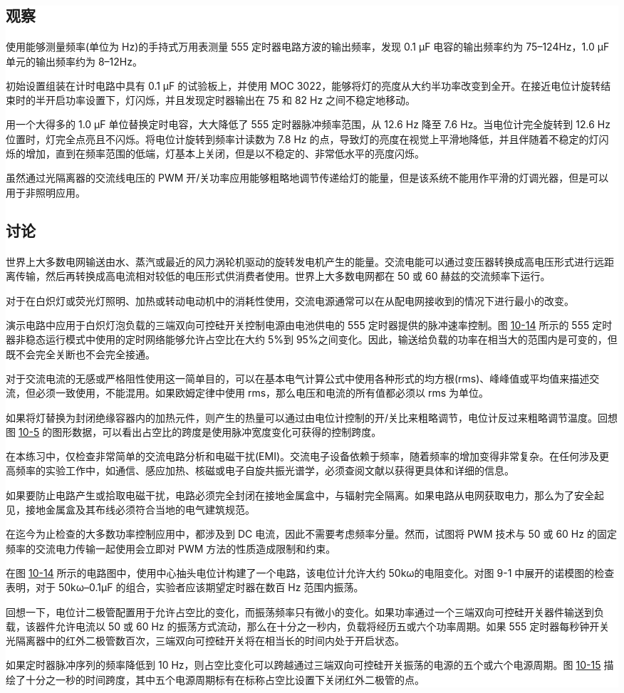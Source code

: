 ## 观察

使用能够测量频率(单位为 Hz)的手持式万用表测量 555 定时器电路方波的输出频率，发现 0.1 μF 电容的输出频率约为 75–124Hz，1.0 μF 单元的输出频率约为 8–12Hz。

初始设置组装在计时电路中具有 0.1 μF 的试验板上，并使用 MOC 3022，能够将灯的亮度从大约半功率改变到全开。在接近电位计旋转结束时的半开启功率设置下，灯闪烁，并且发现定时器输出在 75 和 82 Hz 之间不稳定地移动。

用一个大得多的 1.0 μF 单位替换定时电容，大大降低了 555 定时器脉冲频率范围，从 12.6 Hz 降至 7.6 Hz。当电位计完全旋转到 12.6 Hz 位置时，灯完全点亮且不闪烁。将电位计旋转到频率计读数为 7.8 Hz 的点，导致灯的亮度在视觉上平滑地降低，并且伴随着不稳定的灯闪烁的增加，直到在频率范围的低端，灯基本上关闭，但是以不稳定的、非常低水平的亮度闪烁。

虽然通过光隔离器的交流线电压的 PWM 开/关功率应用能够粗略地调节传递给灯的能量，但是该系统不能用作平滑的灯调光器，但是可以用于非照明应用。

## 讨论

世界上大多数电网输送由水、蒸汽或最近的风力涡轮机驱动的旋转发电机产生的能量。交流电能可以通过变压器转换成高电压形式进行远距离传输，然后再转换成高电流相对较低的电压形式供消费者使用。世界上大多数电网都在 50 或 60 赫兹的交流频率下运行。

对于在白炽灯或荧光灯照明、加热或转动电动机中的消耗性使用，交流电源通常可以在从配电网接收到的情况下进行最小的改变。

演示电路中应用于白炽灯泡负载的三端双向可控硅开关控制电源由电池供电的 555 定时器提供的脉冲速率控制。图 [10-14](#Fig14) 所示的 555 定时器非稳态运行模式中使用的定时网络能够允许占空比在大约 5%到 95%之间变化。因此，输送给负载的功率在相当大的范围内是可变的，但既不会完全关断也不会完全接通。

对于交流电流的无感或严格阻性使用这一简单目的，可以在基本电气计算公式中使用各种形式的均方根(rms)、峰峰值或平均值来描述交流，但必须一致使用，不能混用。如果欧姆定律中使用 rms，那么电压和电流的所有值都必须以 rms 为单位。

如果将灯替换为封闭绝缘容器内的加热元件，则产生的热量可以通过由电位计控制的开/关比来粗略调节，电位计反过来粗略调节温度。回想图 [10-5](#Fig5) 的图形数据，可以看出占空比的跨度是使用脉冲宽度变化可获得的控制跨度。

在本练习中，仅检查非常简单的交流电路分析和电磁干扰(EMI)。交流电子设备依赖于频率，随着频率的增加变得非常复杂。在任何涉及更高频率的实验工作中，如通信、感应加热、核磁或电子自旋共振光谱学，必须查阅文献以获得更具体和详细的信息。

如果要防止电路产生或拾取电磁干扰，电路必须完全封闭在接地金属盒中，与辐射完全隔离。如果电路从电网获取电力，那么为了安全起见，接地金属盒及其布线必须符合当地的电气建筑规范。

在迄今为止检查的大多数功率控制应用中，都涉及到 DC 电流，因此不需要考虑频率分量。然而，试图将 PWM 技术与 50 或 60 Hz 的固定频率的交流电力传输一起使用会立即对 PWM 方法的性质造成限制和约束。

在图 [10-14](#Fig14) 所示的电路图中，使用中心抽头电位计构建了一个电路，该电位计允许大约 50kω的电阻变化。对图 9-1 中展开的诺模图的检查表明，对于 50kω–0.1μF 的组合，实验者应该期望定时器在数百 Hz 范围内振荡。

回想一下，电位计二极管配置用于允许占空比的变化，而振荡频率只有微小的变化。如果功率通过一个三端双向可控硅开关器件输送到负载，该器件允许电流以 50 或 60 Hz 的振荡方式流动，那么在十分之一秒内，负载将经历五或六个功率周期。如果 555 定时器每秒钟开关光隔离器中的红外二极管数百次，三端双向可控硅开关将在相当长的时间内处于开启状态。

如果定时器脉冲序列的频率降低到 10 Hz，则占空比变化可以跨越通过三端双向可控硅开关振荡的电源的五个或六个电源周期。图 [10-15](#Fig15) 描绘了十分之一秒的时间跨度，其中五个电源周期标有在标称占空比设置下关闭红外二极管的点。
